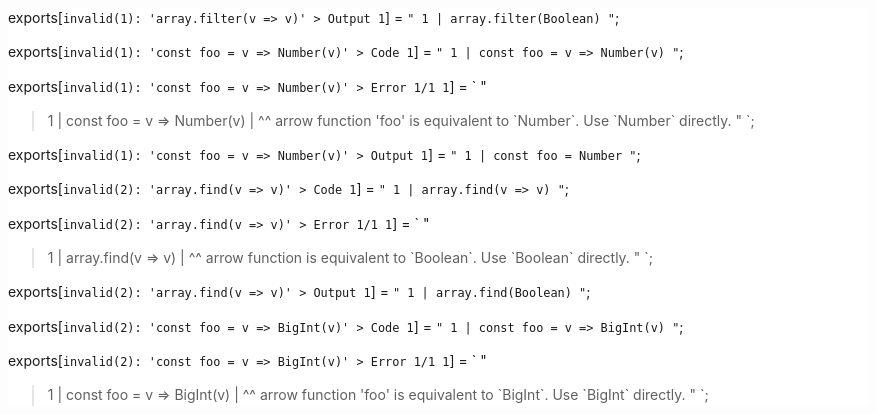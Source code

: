 exports[`invalid(1): 'array.filter(v => v)' > Output 1`] = `
"
  1 | array.filter(Boolean)
"
`;

exports[`invalid(1): 'const foo = v => Number(v)' > Code 1`] = `
"
  1 | const foo = v => Number(v)
"
`;

exports[`invalid(1): 'const foo = v => Number(v)' > Error 1/1 1`] = `
"
> 1 | const foo = v => Number(v)
    |               ^^ arrow function 'foo' is equivalent to \`Number\`. Use \`Number\` directly.
"
`;

exports[`invalid(1): 'const foo = v => Number(v)' > Output 1`] = `
"
  1 | const foo = Number
"
`;

exports[`invalid(2): 'array.find(v => v)' > Code 1`] = `
"
  1 | array.find(v => v)
"
`;

exports[`invalid(2): 'array.find(v => v)' > Error 1/1 1`] = `
"
> 1 | array.find(v => v)
    |              ^^ arrow function is equivalent to \`Boolean\`. Use \`Boolean\` directly.
"
`;

exports[`invalid(2): 'array.find(v => v)' > Output 1`] = `
"
  1 | array.find(Boolean)
"
`;

exports[`invalid(2): 'const foo = v => BigInt(v)' > Code 1`] = `
"
  1 | const foo = v => BigInt(v)
"
`;

exports[`invalid(2): 'const foo = v => BigInt(v)' > Error 1/1 1`] = `
"
> 1 | const foo = v => BigInt(v)
    |               ^^ arrow function 'foo' is equivalent to \`BigInt\`. Use \`BigInt\` directly.
"
`;
